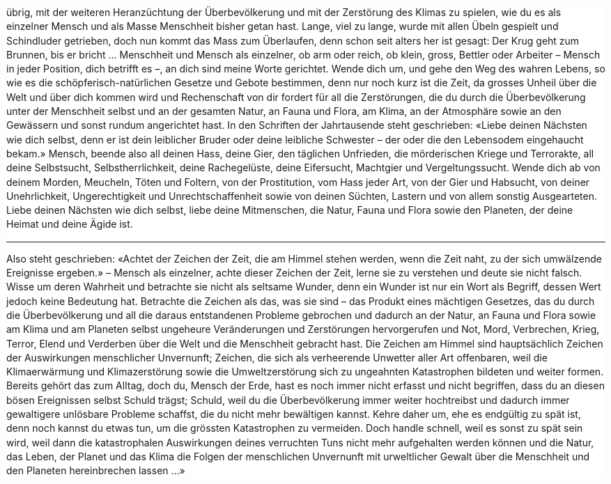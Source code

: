 übrig, mit der weiteren Heranzüchtung der Überbevölkerung und mit der Zerstörung des Klimas zu spielen,
wie du es als einzelner Mensch und als Masse Menschheit bisher getan hast. Lange, viel zu lange, wurde
mit allen Übeln gespielt und Schindluder getrieben, doch nun kommt das Mass zum Überlaufen, denn
schon seit alters her ist gesagt: Der Krug geht zum Brunnen, bis er bricht …
Menschheit und Mensch als einzelner, ob arm oder reich, ob klein, gross, Bettler oder Arbeiter – Mensch
in jeder Position, dich betrifft es –, an dich sind meine Worte gerichtet. Wende dich um, und gehe den
Weg des wahren Lebens, so wie es die schöpferisch-natürlichen Gesetze und Gebote bestimmen, denn nur
noch kurz ist die Zeit, da grosses Unheil über die Welt und über dich kommen wird und Rechenschaft von
dir fordert für all die Zerstörungen, die du durch die Überbevölkerung unter der Menschheit selbst und an
der gesamten Natur, an Fauna und Flora, am Klima, an der Atmosphäre sowie an den Gewässern und
sonst rundum angerichtet hast.
In den Schriften der Jahrtausende steht geschrieben: «Liebe deinen Nächsten wie dich selbst, denn er ist
dein leiblicher Bruder oder deine leibliche Schwester – der oder die den Lebensodem eingehaucht bekam.»
Mensch, beende also all deinen Hass, deine Gier, den täglichen Unfrieden, die mörderischen Kriege und
Terrorakte, all deine Selbstsucht, Selbstherrlichkeit, deine Rachegelüste, deine Eifersucht, Machtgier und
Vergeltungssucht. Wende dich ab von deinem Morden, Meucheln, Töten und Foltern, von der Prostitution,
vom Hass jeder Art, von der Gier und Habsucht, von deiner Unehrlichkeit, Ungerechtigkeit und Unrechtschaffenheit sowie von deinen Süchten, Lastern und von allem sonstig Ausgearteten. Liebe deinen Nächsten
wie dich selbst, liebe deine Mitmenschen, die Natur, Fauna und Flora sowie den Planeten, der deine
Heimat und deine Ägide ist.


-----

Also steht geschrieben: «Achtet der Zeichen der Zeit, die am Himmel stehen werden, wenn die Zeit naht,
zu der sich umwälzende Ereignisse ergeben.» – Mensch als einzelner, achte dieser Zeichen der Zeit, lerne
sie zu verstehen und deute sie nicht falsch. Wisse um deren Wahrheit und betrachte sie nicht als seltsame
Wunder, denn ein Wunder ist nur ein Wort als Begriff, dessen Wert jedoch keine Bedeutung hat. Betrachte
die Zeichen als das, was sie sind – das Produkt eines mächtigen Gesetzes, das du durch die Überbevölkerung und all die daraus entstandenen Probleme gebrochen und dadurch an der Natur, an Fauna und
Flora sowie am Klima und am Planeten selbst ungeheure Veränderungen und Zerstörungen hervorgerufen
und Not, Mord, Verbrechen, Krieg, Terror, Elend und Verderben über die Welt und die Menschheit gebracht hast. Die Zeichen am Himmel sind hauptsächlich Zeichen der Auswirkungen menschlicher Unvernunft; Zeichen, die sich als verheerende Unwetter aller Art offenbaren, weil die Klimaerwärmung und
Klimazerstörung sowie die Umweltzerstörung sich zu ungeahnten Katastrophen bildeten und weiter formen.
Bereits gehört das zum Alltag, doch du, Mensch der Erde, hast es noch immer nicht erfasst und nicht begriffen, dass du an diesen bösen Ereignissen selbst Schuld trägst; Schuld, weil du die Überbevölkerung
immer weiter hochtreibst und dadurch immer gewaltigere unlösbare Probleme schaffst, die du nicht mehr
bewältigen kannst. Kehre daher um, ehe es endgültig zu spät ist, denn noch kannst du etwas tun, um die
grössten Katastrophen zu vermeiden. Doch handle schnell, weil es sonst zu spät sein wird, weil dann die
katastrophalen Auswirkungen deines verruchten Tuns nicht mehr aufgehalten werden können und die
Natur, das Leben, der Planet und das Klima die Folgen der menschlichen Unvernunft mit urweltlicher
Gewalt über die Menschheit und den Planeten hereinbrechen lassen …»